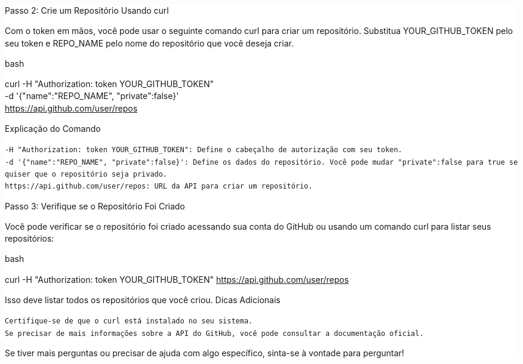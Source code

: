 Passo 2: Crie um Repositório Usando curl

Com o token em mãos, você pode usar o seguinte comando curl para criar um repositório. Substitua YOUR_GITHUB_TOKEN pelo seu token e REPO_NAME pelo nome do repositório que você deseja criar.

bash

curl -H "Authorization: token YOUR_GITHUB_TOKEN" \
     -d '{"name":"REPO_NAME", "private":false}' \
     https://api.github.com/user/repos

Explicação do Comando

    -H "Authorization: token YOUR_GITHUB_TOKEN": Define o cabeçalho de autorização com seu token.
    -d '{"name":"REPO_NAME", "private":false}': Define os dados do repositório. Você pode mudar "private":false para true se quiser que o repositório seja privado.
    https://api.github.com/user/repos: URL da API para criar um repositório.

Passo 3: Verifique se o Repositório Foi Criado

Você pode verificar se o repositório foi criado acessando sua conta do GitHub ou usando um comando curl para listar seus repositórios:

bash

curl -H "Authorization: token YOUR_GITHUB_TOKEN" https://api.github.com/user/repos

Isso deve listar todos os repositórios que você criou.
Dicas Adicionais

    Certifique-se de que o curl está instalado no seu sistema.
    Se precisar de mais informações sobre a API do GitHub, você pode consultar a documentação oficial.

Se tiver mais perguntas ou precisar de ajuda com algo específico, sinta-se à vontade para perguntar!